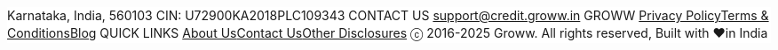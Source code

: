 Karnataka, India, 560103
CIN: U72900KA2018PLC109343
CONTACT US
support@credit.groww.in
GROWW
[Privacy Policy](https://credit.groww.in/pages/groww-credit-privacy-policy)[Terms & Conditions](https://credit.groww.in/pages/groww-credit-terms-of-service)[Blog](https://credit.groww.in/blog)
QUICK LINKS
[About Us](https://groww.in/about-us)[Contact Us](https://groww.in/help)[Other Disclosures](https://credit.groww.in/pages/other-disclosures)
ⓒ 2016-2025 Groww. All rights reserved, Built with ♥in India
